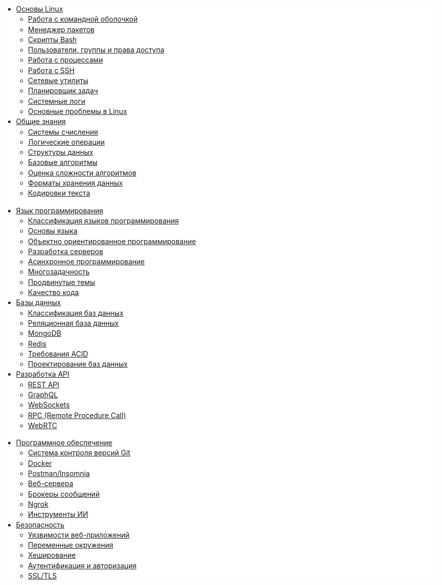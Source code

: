</td><td width=33% valign=top>

-   [Основы Linux](#основы-linux)
    -   [Работа с командной оболочкой](#работа-с-командной-оболочкой)
    -   [Менеджер пакетов](#менеджер-пакетов)
    -   [Скрипты Bash](#скрипты-bash)
    -   [Пользователи, группы и права доступа](#пользователи-группы-и-права-доступа)
    -   [Работа с процессами](#работа-с-процессами)
    -   [Работа с SSH](#работа-с-ssh)
    -   [Сетевые утилиты](#сетевые-утилиты)
    -   [Планировщик задач](#планировщик-задач)
    -   [Системные логи](#системные-логи)
    -   [Основные проблемы в Linux](#основные-проблемы-в-linux)
-   [Общие знания](#общие-знания)
    -   [Системы счисления](#системы-счисления)
    -   [Логические операции](#логические-операции)
    -   [Структуры данных](#структуры-данных)
    -   [Базовые алгоритмы](#базовые-алгоритмы)
    -   [Оценка сложности алгоритмов](#оценка-сложности-алгоритмов)
    -   [Форматы хранения данных](#форматы-хранения-данных)
    -   [Кодировки текста](#кодировки-текста)
</td><td valign=top>

-   [Язык программирования](#язык-программирования)
    -   [Классификация языков программирования](#классификация-языков-программирования)
    -   [Основы языка](#основы-языка)
    -   [Объектно ориентированное программирование](#объектно-ориентированное-программирование)
    -   [Разработка серверов](#разработка-серверов)
    -   [Асинхронное программирование](#асинхронное-программирование)
    -   [Многозадачность](#многозадачность)
    -   [Продвинутые темы](#продвинутые-темы)
    -   [Качество кода](#качество-кода)
-   [Базы данных](#базы-данных)
    -   [Классификация баз данных](#классификация-баз-данных)
    -   [Реляционная база данных](#реляционная-база-данных)
    -   [MongoDB](#mongodb)
    -   [Redis](#redis)
    -   [Требования ACID](#требования-acid)
    -   [Проектирование баз данных](#проектирование-баз-данных)
-   [Разработка API](#разработка-api)
    -   [REST API](#rest-api)
    -   [GraphQL](#graphql)
    -   [WebSockets](#websockets)
    -   [RPC (Remote Procedure Call)](#rpc-remote-procedure-call)
    -   [WebRTC](#webrtc)
</td></tr>

<tr><td width=33% valign=top>

-   [Программное обеспечение](#программное-обеспечение)
    -   [Система контроля версий Git](#система-контроля-версий-git)
    -   [Docker](#docker)
    -   [Postman/Insomnia](#postmaninsomnia)
    -   [Веб-сервера](#веб-сервера)
    -   [Брокеры сообщений](#брокеры-сообщений)
    -   [Ngrok](#ngrok)
    -   [Инструменты ИИ](#инструменты-ии)
-   [Безопасность](#безопасность)
    -   [Уязвимости веб-приложений](#уязвимости-веб-приложений)    
    -   [Переменные окружения](#переменные-окружения)
    -   [Хеширование](#хеширование)
    -   [Аутентификация и авторизация](#аутентификация-и-авторизация)
    -   [SSL/TLS](#ssltls)
</td><td width=33% valign=top>
